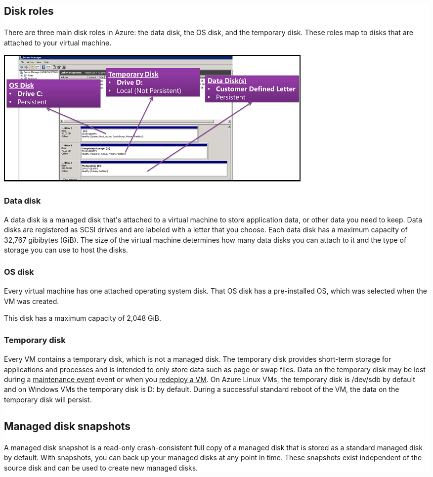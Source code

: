 ## Disk roles

There are three main disk roles in Azure: the data disk, the OS disk, and the temporary disk. These roles map to disks that are attached to your virtual machine.

![Disk roles in action](media/virtual-machines-managed-disks-overview/disk-types.png)

### Data disk

A data disk is a managed disk that's attached to a virtual machine to store application data, or other data you need to keep. Data disks are registered as SCSI drives and are labeled with a letter that you choose. Each data disk has a maximum capacity of 32,767 gibibytes (GiB). The size of the virtual machine determines how many data disks you can attach to it and the type of storage you can use to host the disks.

### OS disk

Every virtual machine has one attached operating system disk. That OS disk has a pre-installed OS, which was selected when the VM was created.

This disk has a maximum capacity of 2,048 GiB.

### Temporary disk

Every VM contains a temporary disk, which is not a managed disk. The temporary disk provides short-term storage for applications and processes and is intended to only store data such as page or swap files. Data on the temporary disk may be lost during a [maintenance event](../articles/virtual-machines/windows/manage-availability.md?toc=%2fazure%2fvirtual-machines%2fwindows%2ftoc.json#understand-vm-reboots---maintenance-vs-downtime) event or when you [redeploy a VM](../articles/virtual-machines/troubleshooting/redeploy-to-new-node-windows.md?toc=%2Fazure%2Fvirtual-machines%2Fwindows%2Ftoc.json). On Azure Linux VMs, the temporary disk is /dev/sdb by default and on Windows VMs the temporary disk is D: by default. During a successful standard reboot of the VM, the data on the temporary disk will persist.

## Managed disk snapshots

A managed disk snapshot is a read-only crash-consistent full copy of a managed disk that is stored as a standard managed disk by default. With snapshots, you can back up your managed disks at any point in time. These snapshots exist independent of the source disk and can be used to create new managed disks. 
